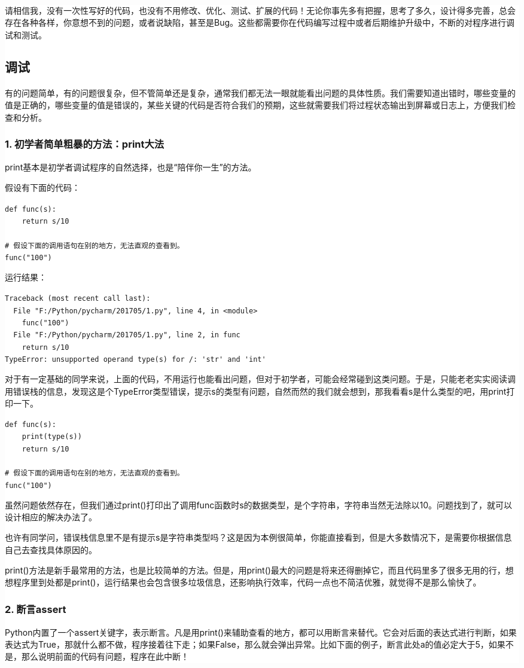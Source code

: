 请相信我，没有一次性写好的代码，也没有不用修改、优化、测试、扩展的代码！无论你事先多有把握，思考了多久，设计得多完善，总会存在各种各样，你意想不到的问题，或者说缺陷，甚至是Bug。这些都需要你在代码编写过程中或者后期维护升级中，不断的对程序进行调试和测试。

## 调试

有的问题简单，有的问题很复杂，但不管简单还是复杂，通常我们都无法一眼就能看出问题的具体性质。我们需要知道出错时，哪些变量的值是正确的，哪些变量的值是错误的，某些关键的代码是否符合我们的预期，这些就需要我们将过程状态输出到屏幕或日志上，方便我们检查和分析。

### 1. 初学者简单粗暴的方法：print大法

print基本是初学者调试程序的自然选择，也是“陪伴你一生”的方法。

假设有下面的代码：

```
def func(s):
    return s/10

# 假设下面的调用语句在别的地方，无法直观的查看到。
func("100")
```

运行结果：

```
Traceback (most recent call last):
  File "F:/Python/pycharm/201705/1.py", line 4, in <module>
    func("100")
  File "F:/Python/pycharm/201705/1.py", line 2, in func
    return s/10
TypeError: unsupported operand type(s) for /: 'str' and 'int'
```

对于有一定基础的同学来说，上面的代码，不用运行也能看出问题，但对于初学者，可能会经常碰到这类问题。于是，只能老老实实阅读调用错误栈的信息，发现这是个TypeError类型错误，提示s的类型有问题，自然而然的我们就会想到，那我看看s是什么类型的吧，用print打印一下。

```
def func(s):
    print(type(s))
    return s/10

# 假设下面的调用语句在别的地方，无法直观的查看到。
func("100")
```

虽然问题依然存在，但我们通过print()打印出了调用func函数时s的数据类型，是个字符串，字符串当然无法除以10。问题找到了，就可以设计相应的解决办法了。

也许有同学问，错误栈信息里不是有提示s是字符串类型吗？这是因为本例很简单，你能直接看到，但是大多数情况下，是需要你根据信息自己去查找具体原因的。

print()方法是新手最常用的方法，也是比较简单的方法。但是，用print()最大的问题是将来还得删掉它，而且代码里多了很多无用的行，想想程序里到处都是print()，运行结果也会包含很多垃圾信息，还影响执行效率，代码一点也不简洁优雅，就觉得不是那么愉快了。

### 2. 断言assert

Python内置了一个assert关键字，表示断言。凡是用print()来辅助查看的地方，都可以用断言来替代。它会对后面的表达式进行判断，如果表达式为True，那就什么都不做，程序接着往下走；如果False，那么就会弹出异常。比如下面的例子，断言此处a的值必定大于5，如果不是，那么说明前面的代码有问题，程序在此中断！
